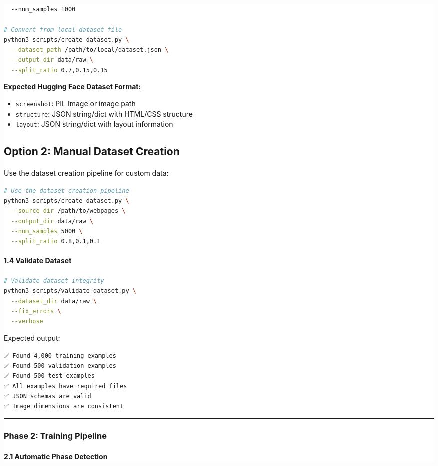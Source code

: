 ```bash
  --num_samples 1000

# Convert from local dataset file
python3 scripts/create_dataset.py \
  --dataset_path /path/to/local/dataset.json \
  --output_dir data/raw \
  --split_ratio 0.7,0.15,0.15
```

**Expected Hugging Face Dataset Format:**

- `screenshot`: PIL Image or image path
- `structure`: JSON string/dict with HTML/CSS structure
- `layout`: JSON string/dict with layout information

## Option 2: Manual Dataset Creation

Use the dataset creation pipeline for custom data:

```bash
# Use the dataset creation pipeline
python3 scripts/create_dataset.py \
  --source_dir /path/to/webpages \
  --output_dir data/raw \
  --num_samples 5000 \
  --split_ratio 0.8,0.1,0.1
```

#### 1.4 Validate Dataset

```bash
# Validate dataset integrity
python3 scripts/validate_dataset.py \
  --dataset_dir data/raw \
  --fix_errors \
  --verbose
```

Expected output:

```
✅ Found 4,000 training examples
✅ Found 500 validation examples
✅ Found 500 test examples
✅ All examples have required files
✅ JSON schemas are valid
✅ Image dimensions are consistent
```

---

### Phase 2: Training Pipeline

#### 2.1 Automatic Phase Detection
